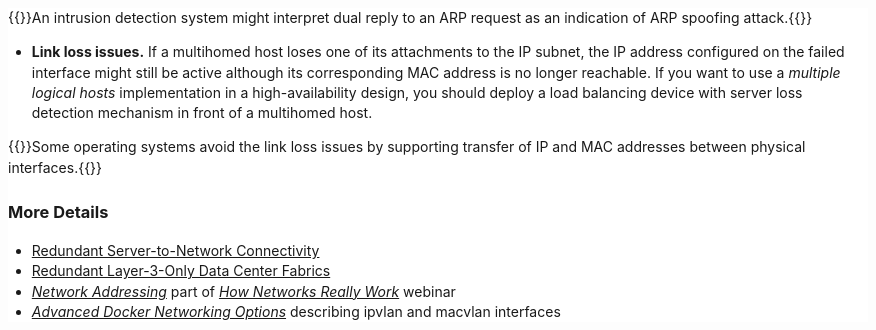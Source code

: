 {{<note>}}An intrusion detection system might interpret dual reply to an ARP request as an indication of ARP spoofing attack.{{</note>}}

-   **Link loss issues.** If a multihomed host loses one of its attachments to the IP subnet, the IP address configured on the failed interface might still be active although its corresponding MAC address is no longer reachable. If you want to use a *multiple logical hosts* implementation in a high-availability design, you should deploy a load balancing device with server loss detection mechanism in front of a multihomed host.

{{<note>}}Some operating systems avoid the link loss issues by supporting transfer of IP and MAC addresses between physical interfaces.{{</note>}}

### More Details

* [Redundant Server-to-Network Connectivity](https://www.ipspace.net/Redundant_Server-to-Network_Connectivity)
* [Redundant Layer-3-Only Data Center Fabrics](/kb/Layer3Fabrics/)
* *[Network Addressing](https://my.ipspace.net/bin/list?id=Net101#ADDR)* part of *[How Networks Really Work](https://www.ipspace.net/How_Networks_Really_Work)* webinar
* *[Advanced Docker Networking Options](https://my.ipspace.net/bin/list?id=DockerNet#ADV2016)* describing ipvlan and macvlan interfaces 